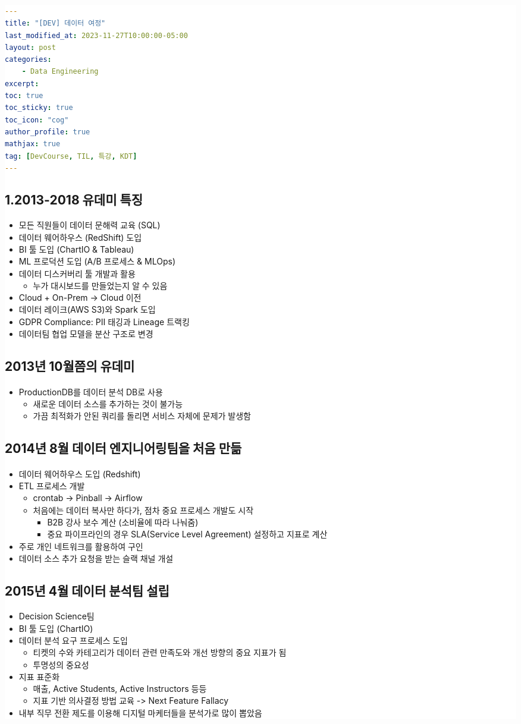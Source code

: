 ```yaml
---
title: "[DEV] 데이터 여정"
last_modified_at: 2023-11-27T10:00:00-05:00
layout: post
categories:
    - Data Engineering
excerpt: 
toc: true
toc_sticky: true
toc_icon: "cog"
author_profile: true
mathjax: true
tag: [DevCourse, TIL, 특강, KDT]
---
```


## 1.2013-2018 유데미 특징

- 모든 직원들이 데이터 문해력 교육 (SQL)
- 데이터 웨어하우스 (RedShift) 도입
- BI 툴 도입 (ChartIO & Tableau)
- ML 프로덕션 도입 (A/B 프로세스 & MLOps)
- 데이터 디스커버리 툴 개발과 활용
    - 누가 대시보드를 만들었는지 알 수 있음
- Cloud + On-Prem -> Cloud 이전
- 데이터 레이크(AWS S3)와 Spark 도입
- GDPR Compliance: PII 태깅과 Lineage 트랙킹
- 데이터팀 협업 모델을 분산 구조로 변경

## 2013년 10월쯤의 유데미

- ProductionDB를 데이터 분석 DB로 사용
    - 새로운 데이터 소스를 추가하는 것이 불가능
    - 가끔 최적화가 안된 쿼리를 돌리면 서비스 자체에 문제가 발생함

## 2014년 8월 데이터 엔지니어링팀을 처음 만듦
- 데이터 웨어하우스 도입 (Redshift)
- ETL 프로세스 개발
    - crontab -> Pinball -> Airflow
    - 처음에는 데이터 복사만 하다가, 점차 중요 프로세스 개발도 시작
        - B2B 강사 보수 계산 (소비율에 따라 나눠줌)
        - 중요 파이프라인의 경우 SLA(Service Level Agreement) 설정하고 지표로 계산
- 주로 개인 네트워크를 활용하여 구인
- 데이터 소스 추가 요청을 받는 슬랙 채널 개설

## 2015년 4월 데이터 분석팀 설립
- Decision Science팀
- BI 툴 도입 (ChartIO)
- 데이터 분석 요구 프로세스 도입
    - 티켓의 수와 카테고리가 데이터 관련 만족도와 개선 방향의 중요 지표가 됨
    - 투명성의 중요성
- 지표 표준화
    - 매출, Active Students, Active Instructors 등등
    - 지표 기반 의사결정 방법 교육 -> Next Feature Fallacy
- 내부 직무 전환 제도를 이용해 디지털 마케터들을 분석가로 많이 뽑았음
